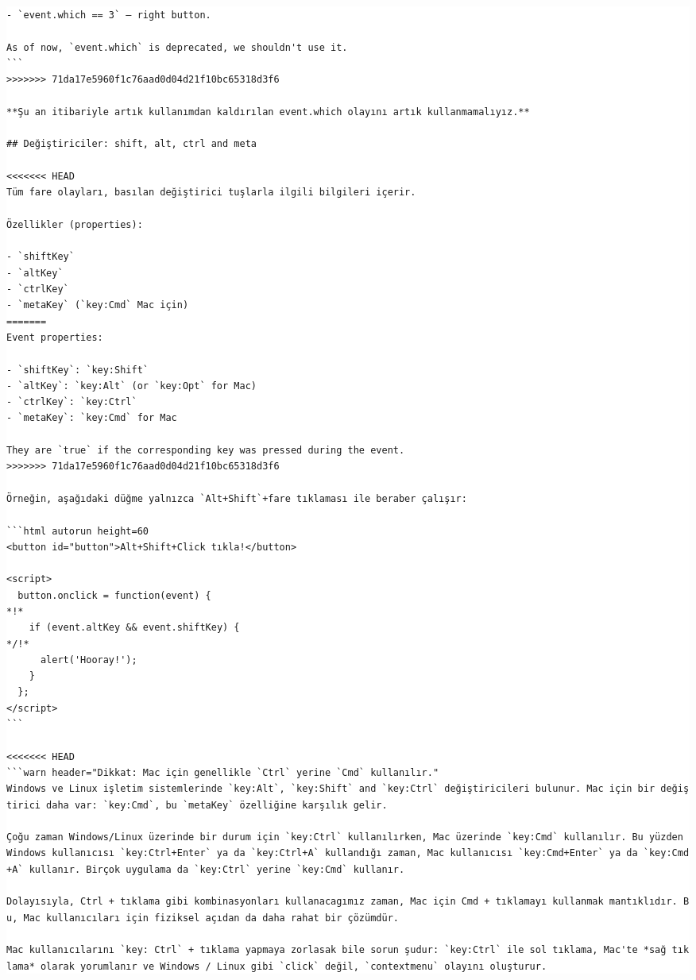 ````online
- `event.which == 3` – right button.

As of now, `event.which` is deprecated, we shouldn't use it.
```
>>>>>>> 71da17e5960f1c76aad0d04d21f10bc65318d3f6

**Şu an itibariyle artık kullanımdan kaldırılan event.which olayını artık kullanmamalıyız.** 

## Değiştiriciler: shift, alt, ctrl and meta

<<<<<<< HEAD
Tüm fare olayları, basılan değiştirici tuşlarla ilgili bilgileri içerir.

Özellikler (properties):

- `shiftKey`
- `altKey`
- `ctrlKey`
- `metaKey` (`key:Cmd` Mac için)
=======
Event properties:

- `shiftKey`: `key:Shift`
- `altKey`: `key:Alt` (or `key:Opt` for Mac)
- `ctrlKey`: `key:Ctrl`
- `metaKey`: `key:Cmd` for Mac

They are `true` if the corresponding key was pressed during the event.
>>>>>>> 71da17e5960f1c76aad0d04d21f10bc65318d3f6

Örneğin, aşağıdaki düğme yalnızca `Alt+Shift`+fare tıklaması ile beraber çalışır:

```html autorun height=60
<button id="button">Alt+Shift+Click tıkla!</button>

<script>
  button.onclick = function(event) {
*!*
    if (event.altKey && event.shiftKey) {
*/!*
      alert('Hooray!');
    }
  };
</script>
```

<<<<<<< HEAD
```warn header="Dikkat: Mac için genellikle `Ctrl` yerine `Cmd` kullanılır."
Windows ve Linux işletim sistemlerinde `key:Alt`, `key:Shift` and `key:Ctrl` değiştiricileri bulunur. Mac için bir değiştirici daha var: `key:Cmd`, bu `metaKey` özelliğine karşılık gelir.

Çoğu zaman Windows/Linux üzerinde bir durum için `key:Ctrl` kullanılırken, Mac üzerinde `key:Cmd` kullanılır. Bu yüzden Windows kullanıcısı `key:Ctrl+Enter` ya da `key:Ctrl+A` kullandığı zaman, Mac kullanıcısı `key:Cmd+Enter` ya da `key:Cmd+A` kullanır. Birçok uygulama da `key:Ctrl` yerine `key:Cmd` kullanır.

Dolayısıyla, Ctrl + tıklama gibi kombinasyonları kullanacagımız zaman, Mac için Cmd + tıklamayı kullanmak mantıklıdır. Bu, Mac kullanıcıları için fiziksel açıdan da daha rahat bir çözümdür.

Mac kullanıcılarını `key: Ctrl` + tıklama yapmaya zorlasak bile sorun şudur: `key:Ctrl` ile sol tıklama, Mac'te *sağ tıklama* olarak yorumlanır ve Windows / Linux gibi `click` değil, `contextmenu` olayını oluşturur.

````